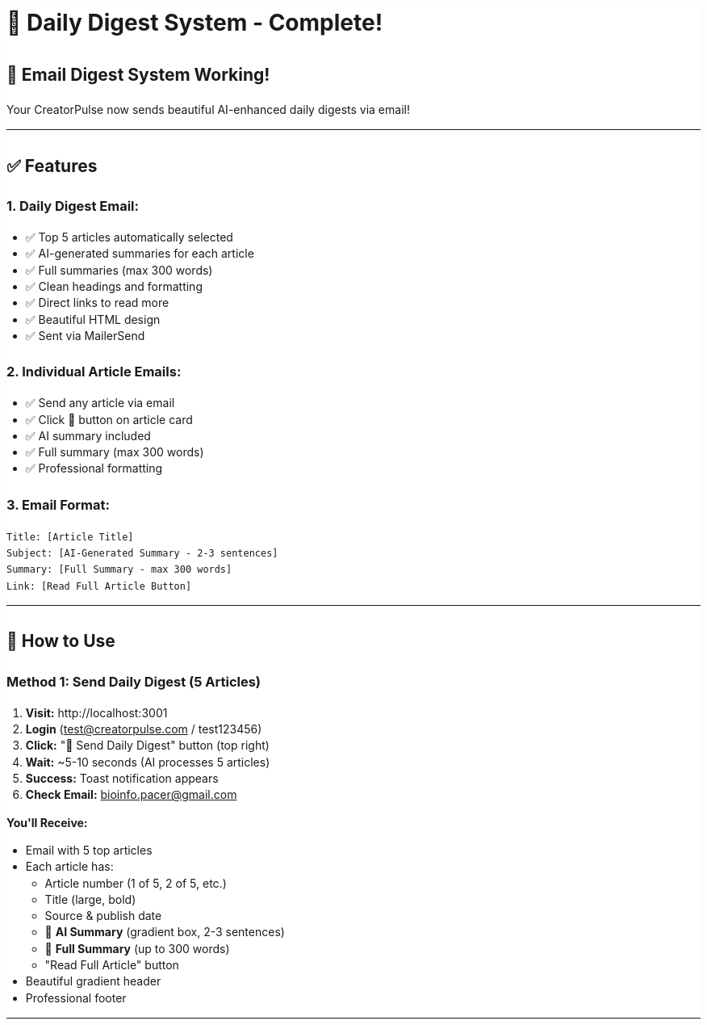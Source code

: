 # 📧 Daily Digest System - Complete!

## 🎉 **Email Digest System Working!**

Your CreatorPulse now sends beautiful AI-enhanced daily digests via email!

---

## ✅ **Features**

### **1. Daily Digest Email:**
- ✅ Top 5 articles automatically selected
- ✅ AI-generated summaries for each article
- ✅ Full summaries (max 300 words)
- ✅ Clean headings and formatting
- ✅ Direct links to read more
- ✅ Beautiful HTML design
- ✅ Sent via MailerSend

### **2. Individual Article Emails:**
- ✅ Send any article via email
- ✅ Click 📧 button on article card
- ✅ AI summary included
- ✅ Full summary (max 300 words)
- ✅ Professional formatting

### **3. Email Format:**
```
Title: [Article Title]
Subject: [AI-Generated Summary - 2-3 sentences]
Summary: [Full Summary - max 300 words]
Link: [Read Full Article Button]
```

---

## 🚀 **How to Use**

### **Method 1: Send Daily Digest (5 Articles)**

1. **Visit:** http://localhost:3001
2. **Login** (test@creatorpulse.com / test123456)
3. **Click:** "📧 Send Daily Digest" button (top right)
4. **Wait:** ~5-10 seconds (AI processes 5 articles)
5. **Success:** Toast notification appears
6. **Check Email:** bioinfo.pacer@gmail.com

**You'll Receive:**
- Email with 5 top articles
- Each article has:
  - Article number (1 of 5, 2 of 5, etc.)
  - Title (large, bold)
  - Source & publish date
  - 📝 **AI Summary** (gradient box, 2-3 sentences)
  - 📄 **Full Summary** (up to 300 words)
  - "Read Full Article" button
- Beautiful gradient header
- Professional footer

---